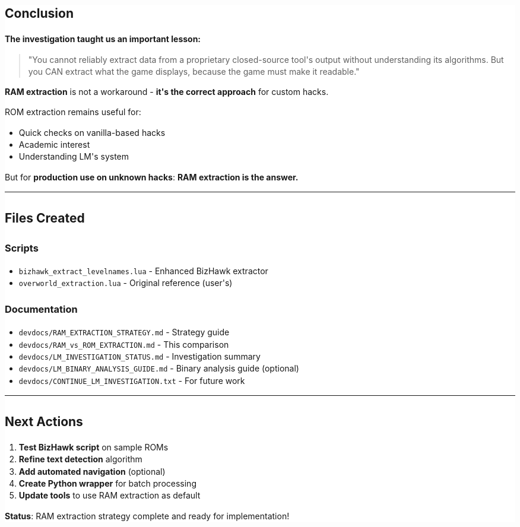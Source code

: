 ## Conclusion

**The investigation taught us an important lesson:**

> "You cannot reliably extract data from a proprietary closed-source tool's
> output without understanding its algorithms. But you CAN extract what
> the game displays, because the game must make it readable."

**RAM extraction** is not a workaround - **it's the correct approach** for custom hacks.

ROM extraction remains useful for:
- Quick checks on vanilla-based hacks
- Academic interest
- Understanding LM's system

But for **production use on unknown hacks**: **RAM extraction is the answer.**

---

## Files Created

### Scripts
- `bizhawk_extract_levelnames.lua` - Enhanced BizHawk extractor
- `overworld_extraction.lua` - Original reference (user's)

### Documentation
- `devdocs/RAM_EXTRACTION_STRATEGY.md` - Strategy guide
- `devdocs/RAM_vs_ROM_EXTRACTION.md` - This comparison
- `devdocs/LM_INVESTIGATION_STATUS.md` - Investigation summary
- `devdocs/LM_BINARY_ANALYSIS_GUIDE.md` - Binary analysis guide (optional)
- `devdocs/CONTINUE_LM_INVESTIGATION.txt` - For future work

---

## Next Actions

1. **Test BizHawk script** on sample ROMs
2. **Refine text detection** algorithm
3. **Add automated navigation** (optional)
4. **Create Python wrapper** for batch processing
5. **Update tools** to use RAM extraction as default

**Status**: RAM extraction strategy complete and ready for implementation!

